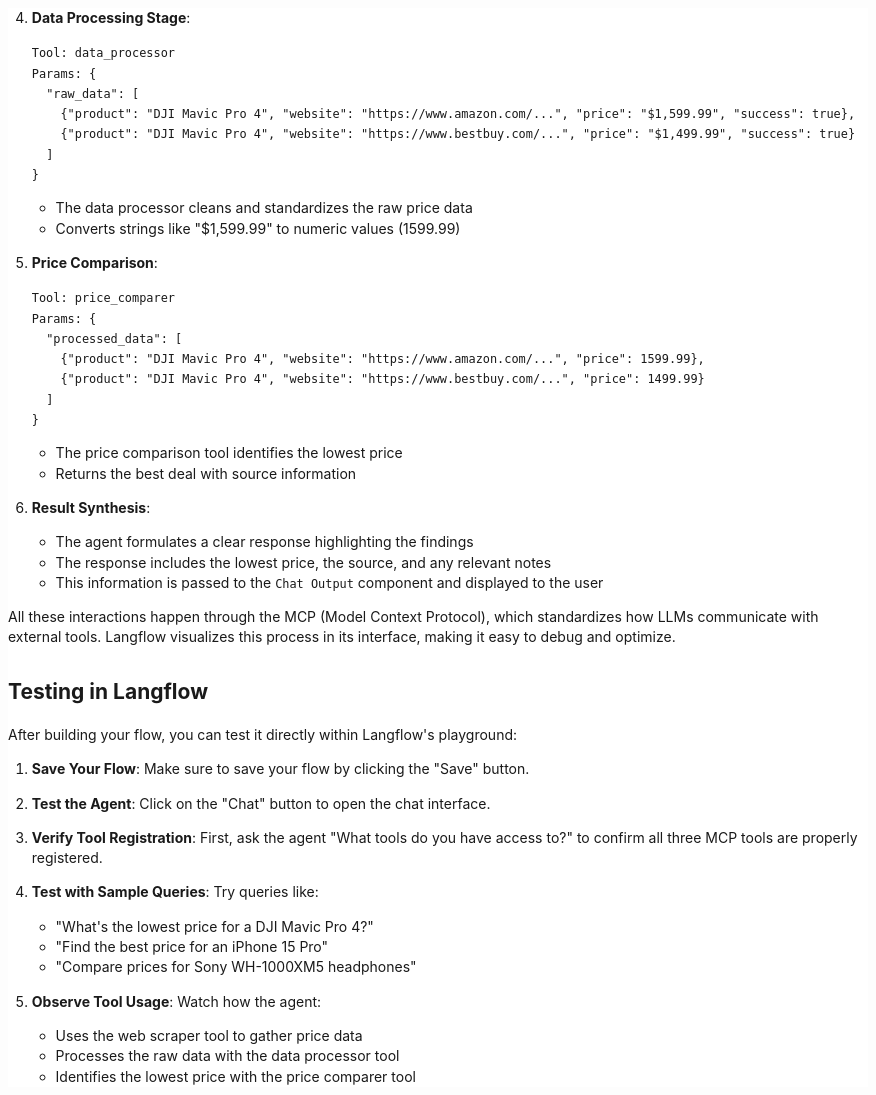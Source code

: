 4. **Data Processing Stage**:
   ```
   Tool: data_processor
   Params: {
     "raw_data": [
       {"product": "DJI Mavic Pro 4", "website": "https://www.amazon.com/...", "price": "$1,599.99", "success": true},
       {"product": "DJI Mavic Pro 4", "website": "https://www.bestbuy.com/...", "price": "$1,499.99", "success": true}
     ]
   }
   ```
   - The data processor cleans and standardizes the raw price data
   - Converts strings like "$1,599.99" to numeric values (1599.99)

5. **Price Comparison**:
   ```
   Tool: price_comparer
   Params: {
     "processed_data": [
       {"product": "DJI Mavic Pro 4", "website": "https://www.amazon.com/...", "price": 1599.99},
       {"product": "DJI Mavic Pro 4", "website": "https://www.bestbuy.com/...", "price": 1499.99}
     ]
   }
   ```
   - The price comparison tool identifies the lowest price
   - Returns the best deal with source information

6. **Result Synthesis**:
   - The agent formulates a clear response highlighting the findings
   - The response includes the lowest price, the source, and any relevant notes
   - This information is passed to the `Chat Output` component and displayed to the user

All these interactions happen through the MCP (Model Context Protocol), which standardizes how LLMs communicate with external tools. Langflow visualizes this process in its interface, making it easy to debug and optimize.

## Testing in Langflow

After building your flow, you can test it directly within Langflow's playground:

1. **Save Your Flow**: Make sure to save your flow by clicking the "Save" button.

2. **Test the Agent**: Click on the "Chat" button to open the chat interface.

3. **Verify Tool Registration**: First, ask the agent "What tools do you have access to?" to confirm all three MCP tools are properly registered.

4. **Test with Sample Queries**: Try queries like:
   - "What's the lowest price for a DJI Mavic Pro 4?"
   - "Find the best price for an iPhone 15 Pro"
   - "Compare prices for Sony WH-1000XM5 headphones"

5. **Observe Tool Usage**: Watch how the agent:
   - Uses the web scraper tool to gather price data
   - Processes the raw data with the data processor tool
   - Identifies the lowest price with the price comparer tool
